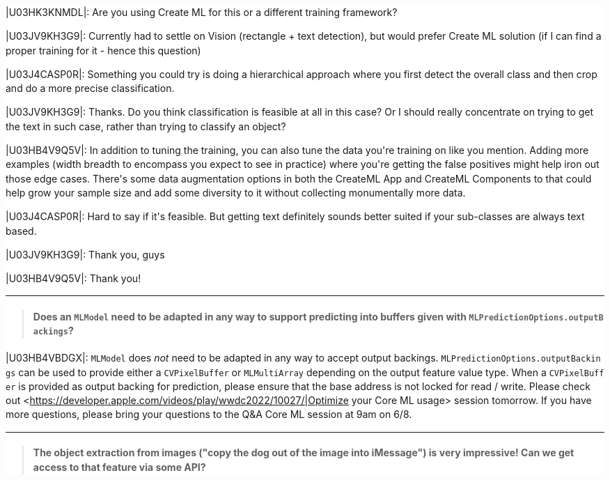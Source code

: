 
|U03HK3KNMDL|:
Are you using Create ML for this or a different training framework?

|U03JV9KH3G9|:
Currently had to settle on Vision (rectangle + text detection), but would prefer Create ML solution (if I can find a proper training for it - hence this question)

|U03J4CASP0R|:
Something you could try is doing a hierarchical approach where you first detect the overall class and then crop and do a more precise classification.

|U03JV9KH3G9|:
Thanks. Do you think classification is feasible at all in this case? Or I should really concentrate on trying to get the text in such case, rather than trying to classify an object?

|U03HB4V9Q5V|:
In addition to tuning the training, you can also tune the data you're training on like you mention. Adding more examples (width breadth to encompass you expect to see in practice) where you're getting the false positives might help iron out those edge cases. There's some data augmentation options in both the CreateML App and CreateML Components to that could help grow your sample size and add some diversity to it without collecting monumentally more data.

|U03J4CASP0R|:
Hard to say if it's feasible. But getting text definitely sounds better suited if your sub-classes are always text based.

|U03JV9KH3G9|:
Thank you, guys

|U03HB4V9Q5V|:
Thank you!

--- 
> ####  Does an `MLModel` need to be adapted in any way to support predicting into buffers given with `MLPredictionOptions.outputBackings`?


|U03HB4VBDGX|:
`MLModel` does *not* need to be adapted in any way to accept output backings. `MLPredictionOptions.outputBackings` can be used to provide either a `CVPixelBuffer` or `MLMultiArray` depending on the output feature value type. When a `CVPixelBuffer` is provided as output backing for prediction, please ensure that the base address is not locked for read / write. Please check out <https://developer.apple.com/videos/play/wwdc2022/10027/|Optimize your Core ML usage> session tomorrow. If you have more questions, please bring your questions to the Q&amp;A Core ML session at 9am on 6/8.

--- 
> ####  The object extraction from images ("copy the dog out of the image into iMessage") is very impressive! Can we get access to that feature via some API?
